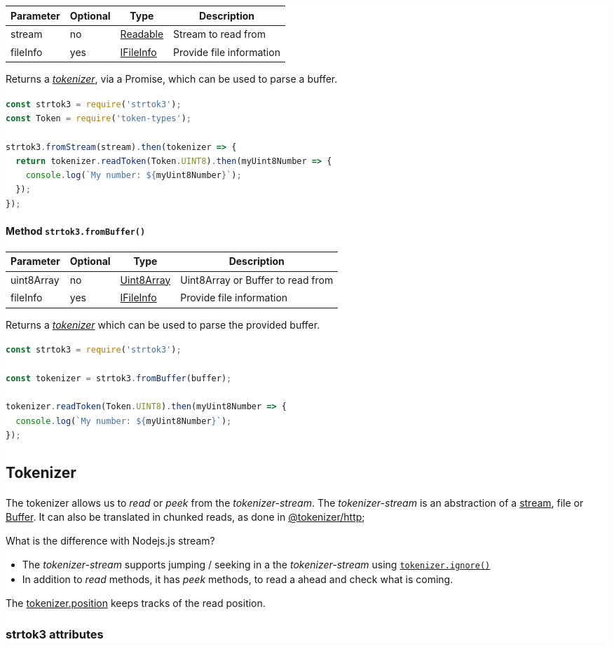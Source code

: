 | Parameter |  Optional | Type                                                                        | Description              |
|-----------|-----------|-----------------------------------------------------------------------------|--------------------------|
| stream    | no        | [Readable](https://nodejs.org/api/stream.html#stream_class_stream_readable) | Stream to read from      |
| fileInfo  | yes       | [IFileInfo](#IFileInfo)                                                     | Provide file information |

Returns a [*tokenizer*](#tokenizer), via a Promise, which can be used to parse a buffer.

```js
const strtok3 = require('strtok3');
const Token = require('token-types');

strtok3.fromStream(stream).then(tokenizer => {
  return tokenizer.readToken(Token.UINT8).then(myUint8Number => {
    console.log(`My number: ${myUint8Number}`);
  });
});
```

#### Method `strtok3.fromBuffer()`

| Parameter  | Optional | Type                                             | Description                            |
|------------|----------|--------------------------------------------------|----------------------------------------|
| uint8Array | no       | [Uint8Array](https://nodejs.org/api/buffer.html) | Uint8Array or Buffer to read from      |
| fileInfo   | yes      | [IFileInfo](#IFileInfo)                          | Provide file information               |

Returns a [*tokenizer*](#tokenizer) which can be used to parse the provided buffer.

```js
const strtok3 = require('strtok3');
    
const tokenizer = strtok3.fromBuffer(buffer);

tokenizer.readToken(Token.UINT8).then(myUint8Number => {
  console.log(`My number: ${myUint8Number}`);
});
```

## Tokenizer
The tokenizer allows us to *read* or *peek* from the *tokenizer-stream*. The *tokenizer-stream* is an abstraction of a [stream](https://nodejs.org/api/stream.html), file or [Buffer](https://nodejs.org/api/buffer.html).
It can also be translated in chunked reads, as done in [@tokenizer/http](https://github.com/Borewit/tokenizer-http);

What is the difference with Nodejs.js stream?
*   The *tokenizer-stream* supports jumping / seeking in a the *tokenizer-stream* using [`tokenizer.ignore()`](#method-tokenizerignore)
*   In addition to *read* methods, it has *peek* methods, to read a ahead and check what is coming.

The [tokenizer.position](#attribute-tokenizerposition) keeps tracks of the read position.

### strtok3 attributes

